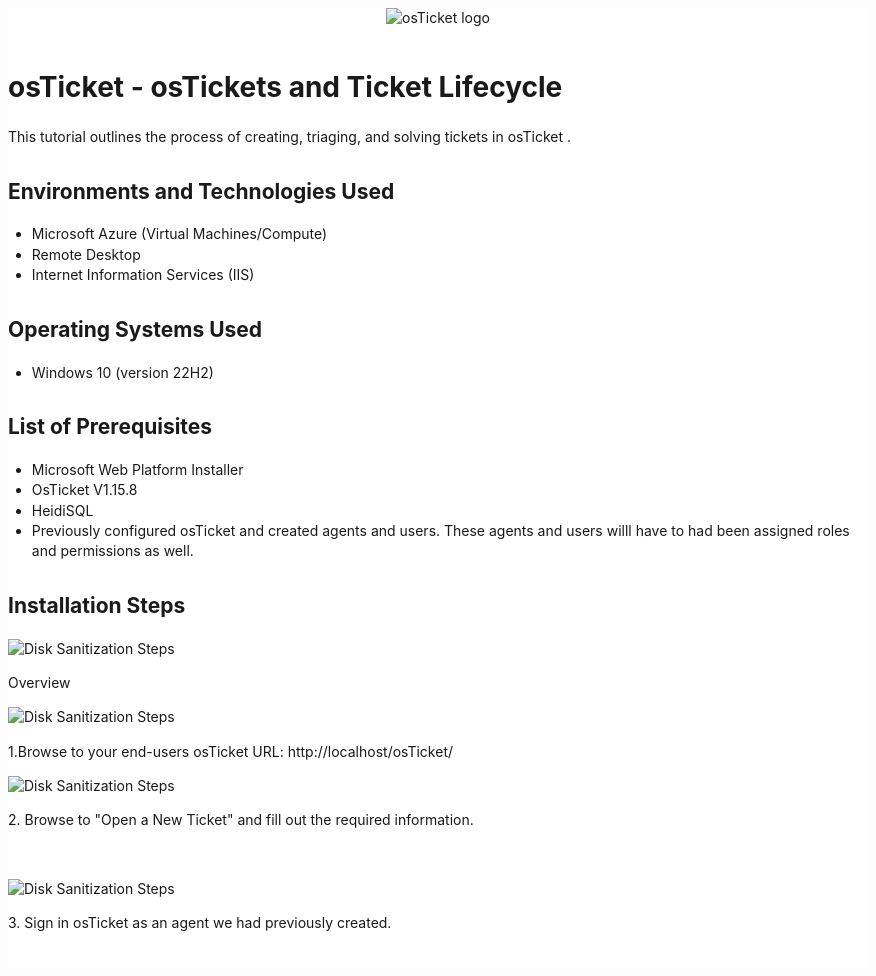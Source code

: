 <p align="center">
<img src="https://i.imgur.com/Clzj7Xs.png" alt="osTicket logo"/>
</p>

<h1>osTicket - osTickets and Ticket Lifecycle </h1>
This tutorial outlines the process of  creating, triaging, and solving tickets in osTicket .<br />


<h2>Environments and Technologies Used</h2>

- Microsoft Azure (Virtual Machines/Compute)
- Remote Desktop
- Internet Information Services (IIS)

<h2>Operating Systems Used </h2>

- Windows 10</b> (version 22H2)

<h2>List of Prerequisites</h2>

- Microsoft Web Platform Installer
- OsTicket V1.15.8
- HeidiSQL
- Previously configured osTicket and created agents and users. These agents and users willl have to had been assigned roles and permissions as well.

<h2>Installation Steps</h2>


<p>  
<img src = "https://i.imgur.com/FoDQra2.png" " height="80%" width="80%" alt="Disk Sanitization Steps"/>

</p>

<p>Overview</p>

                                                                                                     
<p>
<img src= "https://imgur.com/nma3PO2.png" height="80%" width="80%" alt="Disk Sanitization Steps" />
</p>

 <p>
1.Browse to your end-users osTicket URL:  http://localhost/osTicket/ 
</p>                                                                                                    
                                                                                                     
<p>
<img src= "https://imgur.com/qK1fDhN.png" " height="80%" width="80%" alt="Disk Sanitization Steps" />
</p>

<p>                                                                                                                                                                                                                                                                    
2. Browse to "Open a New Ticket" and fill out the required information.
</p>
<br />

<p>
<img src="https://imgur.com/3mXbJr6.png" height="80%" width="80%" alt="Disk Sanitization Steps"/>
</p>
<p>
3. Sign in osTicket as an agent we had previously created.
</p>
<br />
